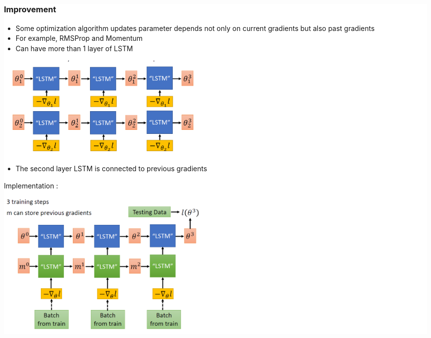 ### Improvement

* Some optimization algorithm updates parameter depends not only on current gradients but also past gradients
* For example, RMSProp and Momentum
* Can have more than 1 layer of LSTM

<img src="images/10.PNG" width="400"/>

* The second layer LSTM is connected to previous gradients

Implementation :

<img src="images/11.PNG" width="400"/>
